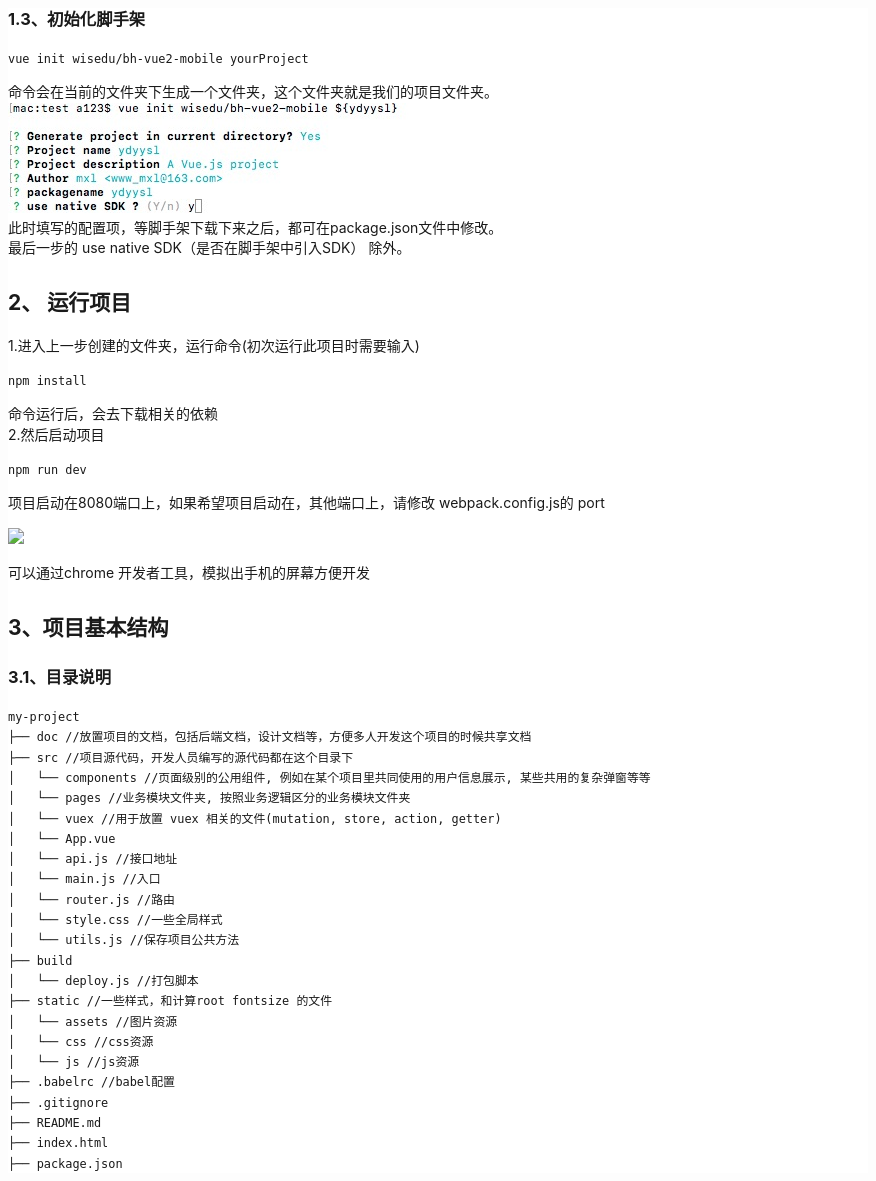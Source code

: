 ### 1.3、初始化脚手架

```
vue init wisedu/bh-vue2-mobile yourProject

```
命令会在当前的文件夹下生成一个文件夹，这个文件夹就是我们的项目文件夹。  
![](/assets/Snip20170320_42.png)  
此时填写的配置项，等脚手架下载下来之后，都可在package.json文件中修改。  
最后一步的 use native SDK（是否在脚手架中引入SDK） 除外。    

## 2、 运行项目

1.进入上一步创建的文件夹，运行命令(初次运行此项目时需要输入)

```
npm install
```
命令运行后，会去下载相关的依赖<br>
2.然后启动项目

```
npm run dev

```
项目启动在8080端口上，如果希望项目启动在，其他端口上，请修改 webpack.config.js的 port

![](/assets/Snip20170320_39.png)

可以通过chrome 开发者工具，模拟出手机的屏幕方便开发

## 3、项目基本结构

### 3.1、目录说明

```
my-project
├── doc //放置项目的文档，包括后端文档，设计文档等，方便多人开发这个项目的时候共享文档
├── src //项目源代码，开发人员编写的源代码都在这个目录下
│   └── components //页面级别的公用组件, 例如在某个项目里共同使用的用户信息展示, 某些共用的复杂弹窗等等
│   └── pages //业务模块文件夹, 按照业务逻辑区分的业务模块文件夹
│   └── vuex //用于放置 vuex 相关的文件(mutation, store, action, getter)
│   └── App.vue
│   └── api.js //接口地址
│   └── main.js //入口
│   └── router.js //路由
│   └── style.css //一些全局样式
│   └── utils.js //保存项目公共方法
├── build
│   └── deploy.js //打包脚本
├── static //一些样式，和计算root fontsize 的文件
│   └── assets //图片资源
│   └── css //css资源
│   └── js //js资源
├── .babelrc //babel配置
├── .gitignore
├── README.md
├── index.html
├── package.json
```